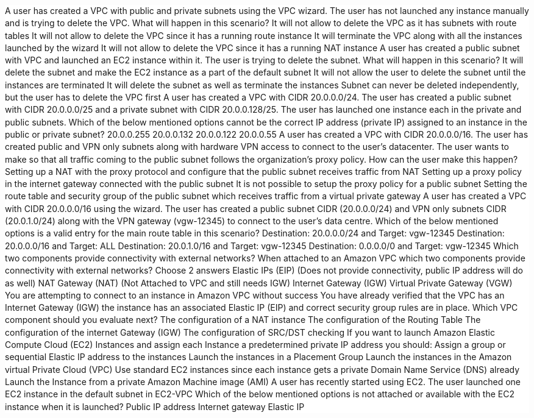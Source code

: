 A user has created a VPC with public and private subnets using the VPC wizard. The user has not launched any instance manually and is trying to delete the VPC. What will happen in this scenario?
    It will not allow to delete the VPC as it has subnets with route tables
    It will not allow to delete the VPC since it has a running route instance
    It will terminate the VPC along with all the instances launched by the wizard
    It will not allow to delete the VPC since it has a running NAT instance
A user has created a public subnet with VPC and launched an EC2 instance within it. The user is trying to delete the subnet. What will happen in this scenario?
    It will delete the subnet and make the EC2 instance as a part of the default subnet
    It will not allow the user to delete the subnet until the instances are terminated
    It will delete the subnet as well as terminate the instances
    Subnet can never be deleted independently, but the user has to delete the VPC first
A user has created a VPC with CIDR 20.0.0.0/24. The user has created a public subnet with CIDR 20.0.0.0/25 and a private subnet with CIDR 20.0.0.128/25. The user has launched one instance each in the private and public subnets. Which of the below mentioned options cannot be the correct IP address (private IP) assigned to an instance in the public or private subnet?
    20.0.0.255
    20.0.0.132
    20.0.0.122
    20.0.0.55
A user has created a VPC with CIDR 20.0.0.0/16. The user has created public and VPN only subnets along with hardware VPN access to connect to the user’s datacenter. The user wants to make so that all traffic coming to the public subnet follows the organization’s proxy policy. How can the user make this happen?
    Setting up a NAT with the proxy protocol and configure that the public subnet receives traffic from NAT
    Setting up a proxy policy in the internet gateway connected with the public subnet
    It is not possible to setup the proxy policy for a public subnet
    Setting the route table and security group of the public subnet which receives traffic from a virtual private gateway
A user has created a VPC with CIDR 20.0.0.0/16 using the wizard. The user has created a public subnet CIDR (20.0.0.0/24) and VPN only subnets CIDR (20.0.1.0/24) along with the VPN gateway (vgw-12345) to connect to the user’s data centre. Which of the below mentioned options is a valid entry for the main route table in this scenario?
    Destination: 20.0.0.0/24 and Target: vgw-12345
    Destination: 20.0.0.0/16 and Target: ALL
    Destination: 20.0.1.0/16 and Target: vgw-12345
    Destination: 0.0.0.0/0 and Target: vgw-12345
Which two components provide connectivity with external networks? When attached to an Amazon VPC which two components provide connectivity with external networks? Choose 2 answers
    Elastic IPs (EIP) (Does not provide connectivity, public IP address will do as well)
    NAT Gateway (NAT) (Not Attached to VPC and still needs IGW)
    Internet Gateway (IGW)
    Virtual Private Gateway (VGW)
You are attempting to connect to an instance in Amazon VPC without success You have already verified that the VPC has an Internet Gateway (IGW) the instance has an associated Elastic IP (EIP) and correct security group rules are in place. Which VPC component should you evaluate next?
    The configuration of a NAT instance
    The configuration of the Routing Table
    The configuration of the internet Gateway (IGW)
    The configuration of SRC/DST checking
If you want to launch Amazon Elastic Compute Cloud (EC2) Instances and assign each Instance a predetermined private IP address you should:
    Assign a group or sequential Elastic IP address to the instances
    Launch the instances in a Placement Group
    Launch the instances in the Amazon virtual Private Cloud (VPC)
    Use standard EC2 instances since each instance gets a private Domain Name Service (DNS) already
    Launch the Instance from a private Amazon Machine image (AMI)
A user has recently started using EC2. The user launched one EC2 instance in the default subnet in EC2-VPC Which of the below mentioned options is not attached or available with the EC2 instance when it is launched?
    Public IP address
    Internet gateway
    Elastic IP
